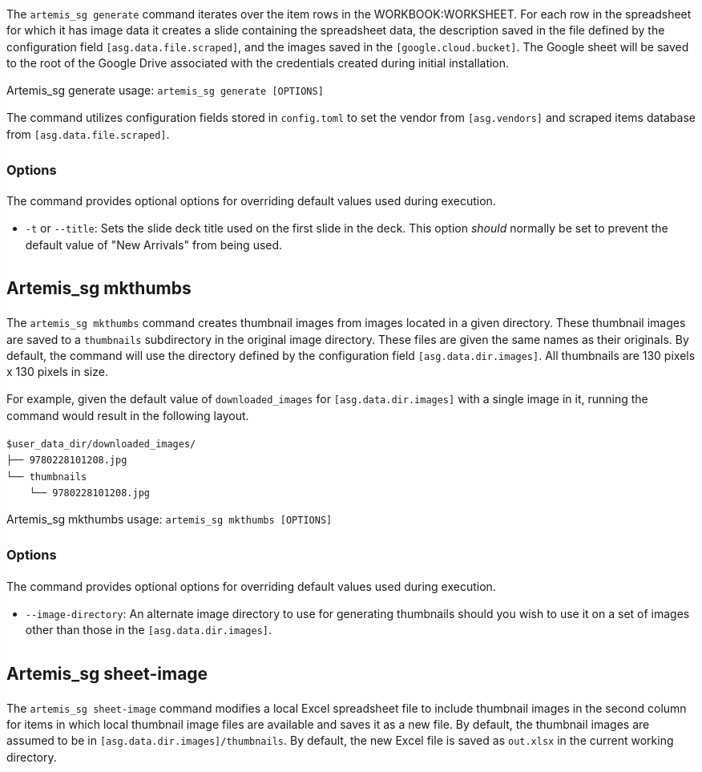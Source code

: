 The `artemis_sg generate` command iterates over the item rows in the
WORKBOOK:WORKSHEET.  For each row in
the spreadsheet for which it has image data it creates a slide containing the
spreadsheet data, the description saved in the file defined by the configuration
field `[asg.data.file.scraped]`, and the images saved in the
`[google.cloud.bucket]`.  The Google sheet will be saved to the root of the
Google Drive associated with the credentials created during initial
installation.

Artemis_sg generate usage: `artemis_sg generate [OPTIONS]`

The command utilizes configuration fields stored in `config.toml` to set the vendor
from `[asg.vendors]` and scraped items database from
`[asg.data.file.scraped]`.

### Options
The command provides optional options for overriding default
values used during execution.

* `-t` or `--title`: Sets the slide deck title used on the first slide in
  the deck.  This option *should* normally be set to prevent the default
  value of "New Arrivals" from being used.


## Artemis_sg mkthumbs
The `artemis_sg mkthumbs` command creates thumbnail images from images located
in a given directory.  These thumbnail images are saved to a `thumbnails`
subdirectory in the original image directory.  These files are given the same
names as their originals.  By default, the command will use the directory
defined by the configuration field `[asg.data.dir.images]`.  All thumbnails are
130 pixels x 130 pixels in size.

For example, given the default value of `downloaded_images` for
`[asg.data.dir.images]` with a single image in it, running the command would
result in the following layout.
```
$user_data_dir/downloaded_images/
├── 9780228101208.jpg
└── thumbnails
    └── 9780228101208.jpg
```

Artemis_sg mkthumbs usage: `artemis_sg mkthumbs [OPTIONS]`

### Options
The command provides optional options for overriding default
values used during execution.

* `--image-directory`: An alternate image directory to use for generating
  thumbnails should you wish to use it on a set of images other than those in
  the `[asg.data.dir.images]`.

## Artemis_sg sheet-image
The `artemis_sg sheet-image` command modifies a local Excel spreadsheet file to
include thumbnail images in the second column for items in which local
thumbnail image files are available and saves it as a new file.  By default,
the thumbnail images are assumed to be in `[asg.data.dir.images]/thumbnails`.  By
default, the new Excel file is saved as `out.xlsx` in the current working directory.
